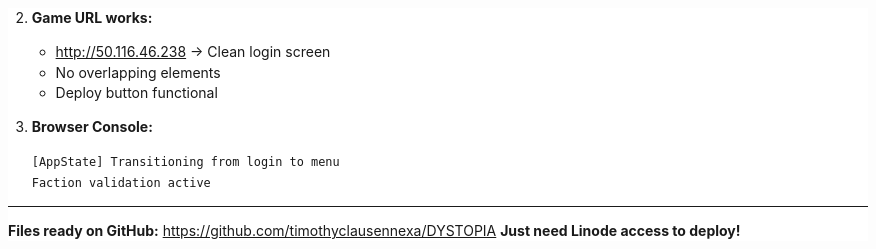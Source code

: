 2. **Game URL works:**
   - http://50.116.46.238 → Clean login screen
   - No overlapping elements
   - Deploy button functional

3. **Browser Console:**
   ```
   [AppState] Transitioning from login to menu
   Faction validation active
   ```

---

**Files ready on GitHub:** https://github.com/timothyclausennexa/DYSTOPIA
**Just need Linode access to deploy!**
